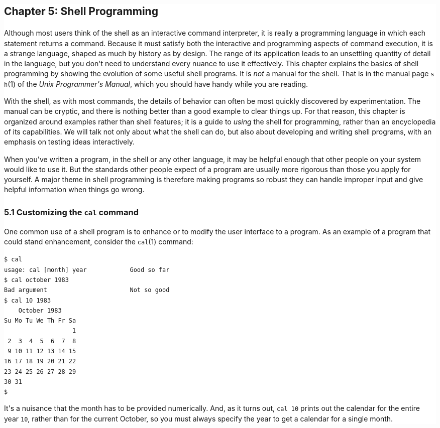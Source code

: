 ## Chapter 5: Shell Programming

Although most users think of the shell as an interactive command interpreter, it is really a programming language in which each statement returns a command.
Because it must satisfy both the interactive and programming aspects of command execution, it is a strange language, shaped as much by history as by design.
The range of its application leads to an unsettling quantity of detail in the language, but you don't need to understand every nuance to use it effectively. 
This chapter explains the basics of shell programming by showing the evolution of some useful shell programs.
It is *not* a manual for the shell.
That is in the manual page `sh`(1) of the *Unix Programmer's Manual*, which you should have handy while you are reading.

With the shell, as with most commands, the details of behavior can often be most quickly discovered by experimentation.
The manual can be cryptic, and there is nothing better than a good example to clear things up.
For that reason, this chapter is organized around examples rather than shell features; it is a guide to *using* the shell for programming, rather than an encyclopedia of its capabilities.
We will talk not only about what the shell can do, but also about developing and writing shell programs, with an emphasis on testing ideas interactively.

When you've written a program, in the shell or any other language, it may be helpful enough that other people on your system would like to use it.
But the standards other people expect of a program are usually more rigorous than those you apply for yourself.
A major theme in shell programming is therefore making programs so robust they can handle improper input and give helpful information when things go wrong.

### 5.1 Customizing the `cal` command

One common use of a shell program is to enhance or to modify the user interface to a program.
As an example of a program that could stand enhancement, consider the `cal`(1) command:
```
$ cal
usage: cal [month] year            Good so far
$ cal october 1983
Bad argument                       Not so good
$ cal 10 1983
    October 1983
Su Mo Tu We Th Fr Sa
                   1
 2  3  4  5  6  7  8
 9 10 11 12 13 14 15
16 17 18 19 20 21 22
23 24 25 26 27 28 29
30 31
$
```
It's a nuisance that the month has to be provided numerically.
And, as it turns out, `cal 10` prints out the calendar for the entire year `10`, rather than for the current October, so you must always specify the year to get a calendar for a single month.
